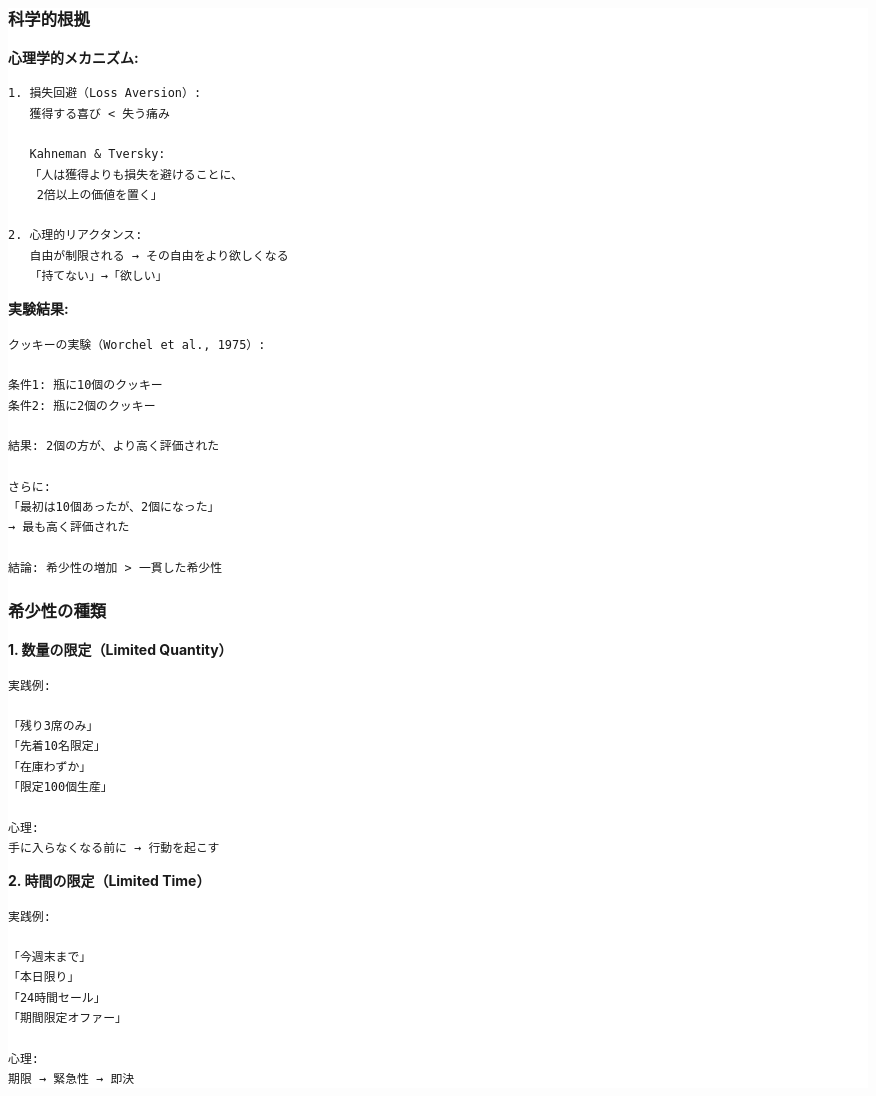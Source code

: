 ### 科学的根拠

**心理学的メカニズム:**

```
1. 損失回避（Loss Aversion）:
   獲得する喜び < 失う痛み

   Kahneman & Tversky:
   「人は獲得よりも損失を避けることに、
    2倍以上の価値を置く」

2. 心理的リアクタンス:
   自由が制限される → その自由をより欲しくなる
   「持てない」→「欲しい」
```

**実験結果:**

```
クッキーの実験（Worchel et al., 1975）:

条件1: 瓶に10個のクッキー
条件2: 瓶に2個のクッキー

結果: 2個の方が、より高く評価された

さらに:
「最初は10個あったが、2個になった」
→ 最も高く評価された

結論: 希少性の増加 > 一貫した希少性
```

### 希少性の種類

**1. 数量の限定（Limited Quantity）**

```
実践例:

「残り3席のみ」
「先着10名限定」
「在庫わずか」
「限定100個生産」

心理:
手に入らなくなる前に → 行動を起こす
```

**2. 時間の限定（Limited Time）**

```
実践例:

「今週末まで」
「本日限り」
「24時間セール」
「期間限定オファー」

心理:
期限 → 緊急性 → 即決
```
